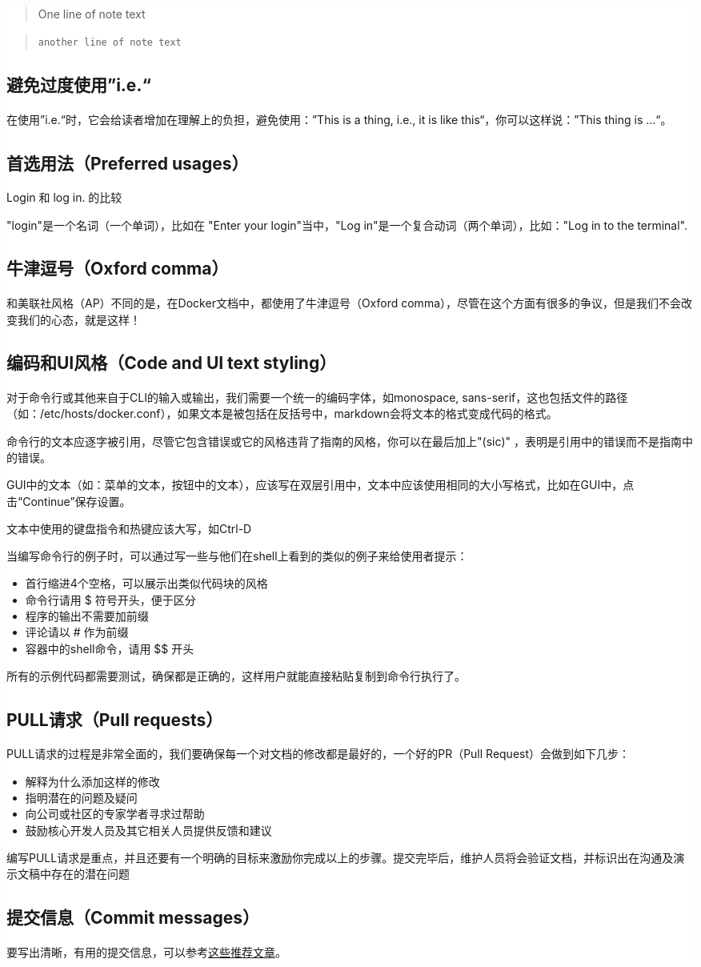 >    One line of note text

>     another line of note text

## 避免过度使用”i.e.“ ##

在使用”i.e.“时，它会给读者增加在理解上的负担，避免使用：”This is a thing, i.e., it is like this“，你可以这样说：”This thing is …“。

## 首选用法（Preferred usages） ##

Login 和 log in. 的比较

"login"是一个名词（一个单词），比如在 "Enter your login"当中，"Log in"是一个复合动词（两个单词），比如："Log in to the terminal".

## 牛津逗号（Oxford comma） ##

和美联社风格（AP）不同的是，在Docker文档中，都使用了牛津逗号（Oxford comma），尽管在这个方面有很多的争议，但是我们不会改变我们的心态，就是这样！

## 编码和UI风格（Code and UI text styling） ##

对于命令行或其他来自于CLI的输入或输出，我们需要一个统一的编码字体，如monospace, sans-serif，这也包括文件的路径（如：/etc/hosts/docker.conf），如果文本是被包括在反括号中，markdown会将文本的格式变成代码的格式。

命令行的文本应逐字被引用，尽管它包含错误或它的风格违背了指南的风格，你可以在最后加上"(sic)" ，表明是引用中的错误而不是指南中的错误。

GUI中的文本（如：菜单的文本，按钮中的文本），应该写在双层引用中，文本中应该使用相同的大小写格式，比如在GUI中，点击“Continue”保存设置。

文本中使用的键盘指令和热键应该大写，如Ctrl-D

当编写命令行的例子时，可以通过写一些与他们在shell上看到的类似的例子来给使用者提示：

- 首行缩进4个空格，可以展示出类似代码块的风格
- 命令行请用 $ 符号开头，便于区分
- 程序的输出不需要加前缀
- 评论请以 # 作为前缀
- 容器中的shell命令，请用 $$ 开头

所有的示例代码都需要测试，确保都是正确的，这样用户就能直接粘贴复制到命令行执行了。

## PULL请求（Pull requests） ##

PULL请求的过程是非常全面的，我们要确保每一个对文档的修改都是最好的，一个好的PR（Pull Request）会做到如下几步：

- 解释为什么添加这样的修改
- 指明潜在的问题及疑问
- 向公司或社区的专家学者寻求过帮助
- 鼓励核心开发人员及其它相关人员提供反馈和建议

编写PULL请求是重点，并且还要有一个明确的目标来激励你完成以上的步骤。提交完毕后，维护人员将会验证文档，并标识出在沟通及演示文稿中存在的潜在问题

## 提交信息（Commit messages） ##

要写出清晰，有用的提交信息，可以参考[这些推荐文章](https://robots.thoughtbot.com/5-useful-tips-for-a-better-commit-message)。
